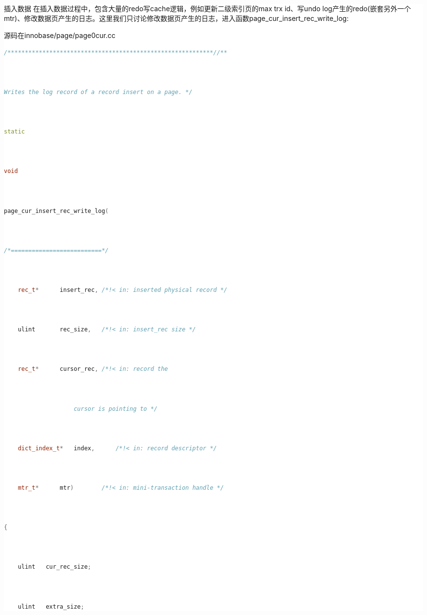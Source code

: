 插入数据
 在插入数据过程中，包含大量的redo写cache逻辑，例如更新二级索引页的max trx id、写undo  log产生的redo(嵌套另外一个mtr)、修改数据页产生的日志。这里我们只讨论修改数据页产生的日志，进入函数page_cur_insert_rec_write_log:

源码在innobase/page/page0cur.cc

```cpp
/***********************************************************//**



Writes the log record of a record insert on a page. */



static



void



page_cur_insert_rec_write_log(



/*==========================*/



	rec_t*		insert_rec,	/*!< in: inserted physical record */



	ulint		rec_size,	/*!< in: insert_rec size */



	rec_t*		cursor_rec,	/*!< in: record the



					cursor is pointing to */



	dict_index_t*	index,		/*!< in: record descriptor */



	mtr_t*		mtr)		/*!< in: mini-transaction handle */



{



	ulint	cur_rec_size;



	ulint	extra_size;

```